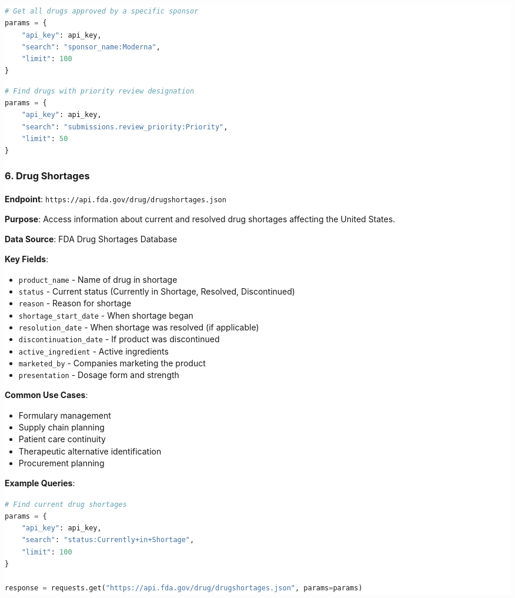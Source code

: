 ```python
# Get all drugs approved by a specific sponsor
params = {
    "api_key": api_key,
    "search": "sponsor_name:Moderna",
    "limit": 100
}
```

```python
# Find drugs with priority review designation
params = {
    "api_key": api_key,
    "search": "submissions.review_priority:Priority",
    "limit": 50
}
```

### 6. Drug Shortages

**Endpoint**: `https://api.fda.gov/drug/drugshortages.json`

**Purpose**: Access information about current and resolved drug shortages affecting the United States.

**Data Source**: FDA Drug Shortages Database

**Key Fields**:
- `product_name` - Name of drug in shortage
- `status` - Current status (Currently in Shortage, Resolved, Discontinued)
- `reason` - Reason for shortage
- `shortage_start_date` - When shortage began
- `resolution_date` - When shortage was resolved (if applicable)
- `discontinuation_date` - If product was discontinued
- `active_ingredient` - Active ingredients
- `marketed_by` - Companies marketing the product
- `presentation` - Dosage form and strength

**Common Use Cases**:
- Formulary management
- Supply chain planning
- Patient care continuity
- Therapeutic alternative identification
- Procurement planning

**Example Queries**:
```python
# Find current drug shortages
params = {
    "api_key": api_key,
    "search": "status:Currently+in+Shortage",
    "limit": 100
}

response = requests.get("https://api.fda.gov/drug/drugshortages.json", params=params)
```
